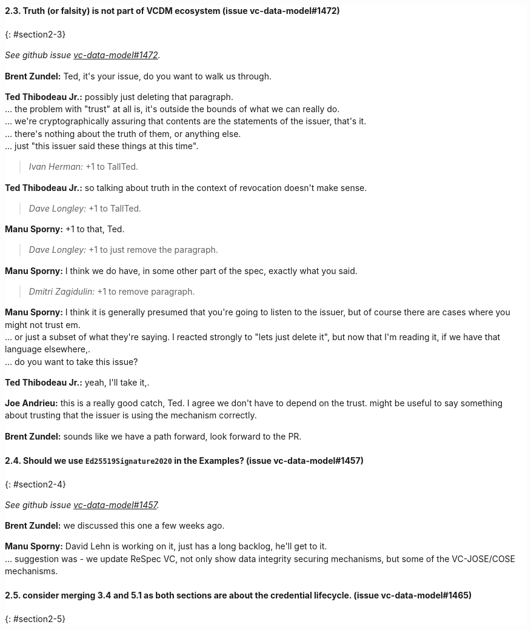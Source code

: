 #### 2.3. Truth (or falsity) is not part of VCDM ecosystem (issue vc-data-model#1472)
{: #section2-3}

_See github issue [vc-data-model#1472](https://github.com/w3c/vc-data-model/issues/1472)._





**Brent Zundel:** Ted, it's your issue, do you want to walk us through.  

**Ted Thibodeau Jr.:** possibly just deleting that paragraph.  
… the problem with "trust" at all is, it's outside the bounds of what we can really do.  
… we're cryptographically assuring that contents are the statements of the issuer, that's it.  
… there's nothing about the truth of them, or anything else.  
… just "this issuer said these things at this time".  

> *Ivan Herman:* +1 to TallTed.

**Ted Thibodeau Jr.:** so talking about truth in the context of revocation doesn't make sense.  

> *Dave Longley:* +1 to TallTed.

**Manu Sporny:** +1 to that, Ted.  

> *Dave Longley:* +1 to just remove the paragraph.

**Manu Sporny:** I think we do have, in some other part of the spec, exactly what you said.  

> *Dmitri Zagidulin:* +1 to remove paragraph.

**Manu Sporny:** I think it is generally presumed that you're going to listen to the issuer, but of course there are cases where you might not trust em.  
… or just a subset of what they're saying. I reacted strongly to "lets just delete it", but now that I'm reading it, if we have that language elsewhere,.  
… do you want to take this issue?  

**Ted Thibodeau Jr.:** yeah, I'll take it,.  

**Joe Andrieu:** this is a really good catch, Ted. I agree we don't have to depend on the trust. might be useful to say something about trusting that the issuer is using the mechanism correctly.  

**Brent Zundel:** sounds like we have a path forward, look forward to the PR.  

#### 2.4. Should we use `Ed25519Signature2020` in the Examples? (issue vc-data-model#1457)
{: #section2-4}

_See github issue [vc-data-model#1457](https://github.com/w3c/vc-data-model/issues/1457)._





**Brent Zundel:** we discussed this one a few weeks ago.  

**Manu Sporny:** David Lehn is working on it, just has a long backlog, he'll get to it.  
… suggestion was - we update ReSpec VC, not only show data integrity securing mechanisms, but some of the VC-JOSE/COSE mechanisms.  

#### 2.5. consider merging 3.4 and 5.1 as both sections are about the credential lifecycle. (issue vc-data-model#1465)
{: #section2-5}
